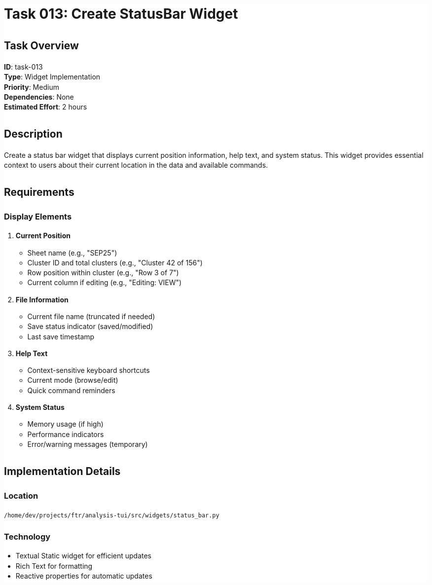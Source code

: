 # Task 013: Create StatusBar Widget

## Task Overview
**ID**: task-013  
**Type**: Widget Implementation  
**Priority**: Medium  
**Dependencies**: None  
**Estimated Effort**: 2 hours  

## Description
Create a status bar widget that displays current position information, help text, and system status. This widget provides essential context to users about their current location in the data and available commands.

## Requirements

### Display Elements
1. **Current Position**
   - Sheet name (e.g., "SEP25")
   - Cluster ID and total clusters (e.g., "Cluster 42 of 156")
   - Row position within cluster (e.g., "Row 3 of 7")
   - Current column if editing (e.g., "Editing: VIEW")

2. **File Information**
   - Current file name (truncated if needed)
   - Save status indicator (saved/modified)
   - Last save timestamp

3. **Help Text**
   - Context-sensitive keyboard shortcuts
   - Current mode (browse/edit)
   - Quick command reminders

4. **System Status**
   - Memory usage (if high)
   - Performance indicators
   - Error/warning messages (temporary)

## Implementation Details

### Location
`/home/dev/projects/ftr/analysis-tui/src/widgets/status_bar.py`

### Technology
- Textual Static widget for efficient updates
- Rich Text for formatting
- Reactive properties for automatic updates
